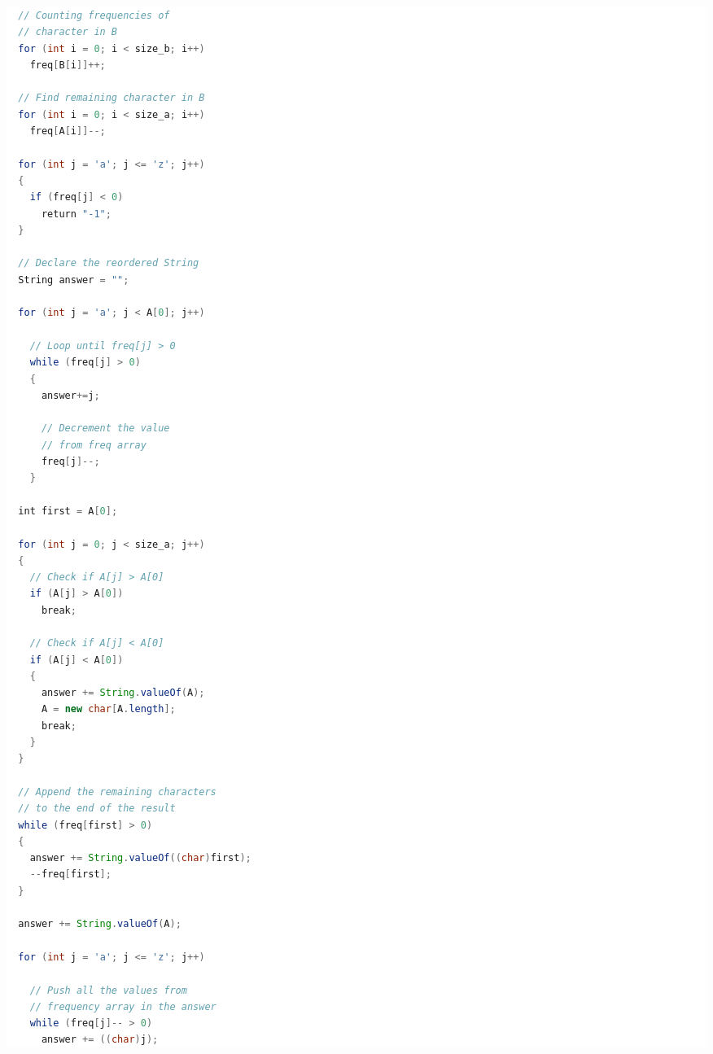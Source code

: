 ```java
  // Counting frequencies of
  // character in B
  for (int i = 0; i < size_b; i++)
    freq[B[i]]++;

  // Find remaining character in B
  for (int i = 0; i < size_a; i++)
    freq[A[i]]--;

  for (int j = 'a'; j <= 'z'; j++) 
  {
    if (freq[j] < 0)
      return "-1";
  }

  // Declare the reordered String
  String answer = "";

  for (int j = 'a'; j < A[0]; j++)

    // Loop until freq[j] > 0
    while (freq[j] > 0) 
    {
      answer+=j;

      // Decrement the value
      // from freq array
      freq[j]--;
    }

  int first = A[0];

  for (int j = 0; j < size_a; j++) 
  {
    // Check if A[j] > A[0]
    if (A[j] > A[0])
      break;

    // Check if A[j] < A[0]
    if (A[j] < A[0]) 
    {
      answer += String.valueOf(A);
      A = new char[A.length];
      break;
    }
  }

  // Append the remaining characters
  // to the end of the result
  while (freq[first] > 0) 
  {
    answer += String.valueOf((char)first);
    --freq[first];
  }

  answer += String.valueOf(A);

  for (int j = 'a'; j <= 'z'; j++)

    // Push all the values from
    // frequency array in the answer
    while (freq[j]-- > 0)
      answer += ((char)j);
```